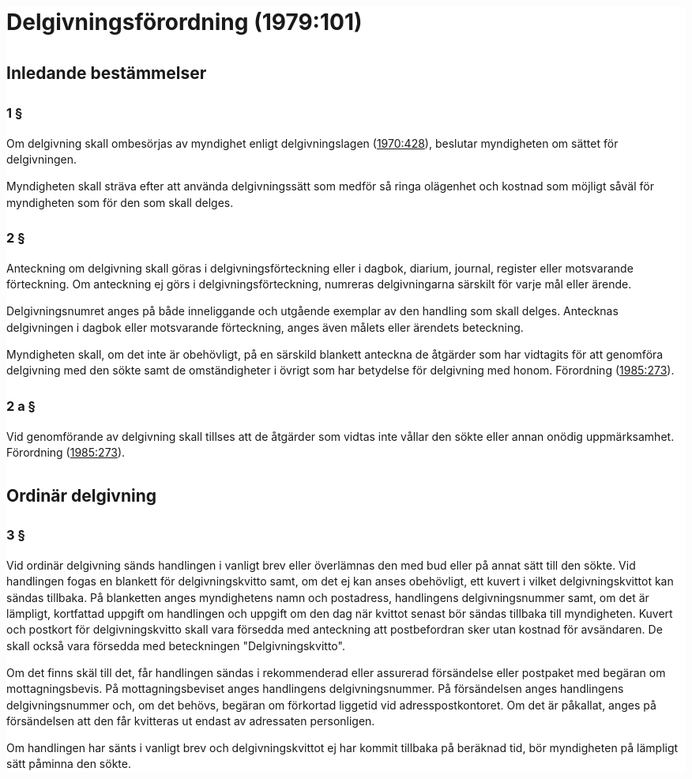 
# Delgivningsförordning (1979:101)

## Inledande bestämmelser

### 1 §

Om delgivning skall ombesörjas av myndighet enligt delgivningslagen ([1970:428](https://selex.se/eli/sfs/1970/428)), beslutar myndigheten om sättet för delgivningen.

Myndigheten skall sträva efter att använda delgivningssätt som medför så ringa olägenhet och kostnad som möjligt såväl för myndigheten som för den som skall delges.

### 2 §

Anteckning om delgivning skall göras i delgivningsförteckning eller i dagbok, diarium, journal, register eller motsvarande förteckning. Om anteckning ej görs i delgivningsförteckning, numreras delgivningarna särskilt för varje mål eller ärende.

Delgivningsnumret anges på både inneliggande och utgående exemplar av den handling som skall delges. Antecknas delgivningen i dagbok eller motsvarande förteckning, anges även målets eller ärendets beteckning.

Myndigheten skall, om det inte är obehövligt, på en särskild blankett anteckna de åtgärder som har vidtagits för att genomföra delgivning med den sökte samt de omständigheter i övrigt som har betydelse för delgivning med honom. Förordning ([1985:273](https://selex.se/eli/sfs/1985/273)).

### 2 a §

Vid genomförande av delgivning skall tillses att de åtgärder som vidtas inte vållar den sökte eller annan onödig uppmärksamhet. Förordning ([1985:273](https://selex.se/eli/sfs/1985/273)).

## Ordinär delgivning

### 3 §

Vid ordinär delgivning sänds handlingen i vanligt brev eller överlämnas den med bud eller på annat sätt till den sökte. Vid handlingen fogas en blankett för delgivningskvitto samt, om det ej kan anses obehövligt, ett kuvert i vilket delgivningskvittot kan sändas tillbaka. På blanketten anges myndighetens namn och postadress, handlingens delgivningsnummer samt, om det är lämpligt, kortfattad uppgift om handlingen och uppgift om den dag när kvittot senast bör sändas tillbaka till myndigheten. Kuvert och postkort för delgivningskvitto skall vara försedda med anteckning att postbefordran sker utan kostnad för avsändaren. De skall också vara försedda med beteckningen "Delgivningskvitto".

Om det finns skäl till det, får handlingen sändas i rekommenderad eller assurerad försändelse eller postpaket med begäran om mottagningsbevis. På mottagningsbeviset anges handlingens delgivningsnummer. På försändelsen anges handlingens delgivningsnummer och, om det behövs, begäran om förkortad liggetid vid adresspostkontoret. Om det är påkallat, anges på försändelsen att den får kvitteras ut endast av adressaten personligen.

Om handlingen har sänts i vanligt brev och delgivningskvittot ej har kommit tillbaka på beräknad tid, bör myndigheten på lämpligt sätt påminna den sökte.
